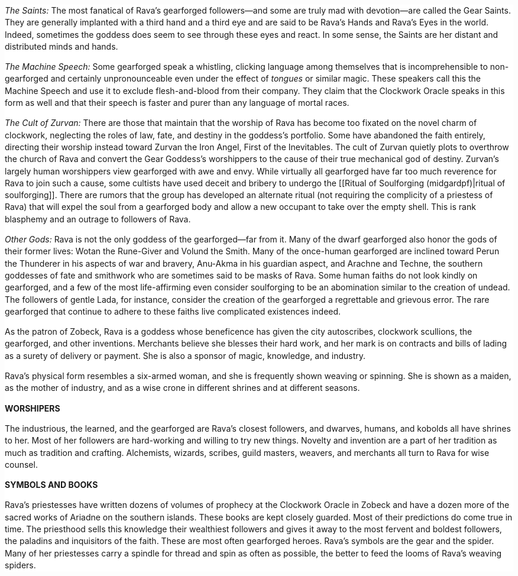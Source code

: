 *The Saints:* The most fanatical of Rava’s gearforged followers—and some are truly mad with devotion—are called the Gear Saints. They are generally implanted with a third hand and a third eye and are said to be Rava’s Hands and Rava’s Eyes in the world. Indeed, sometimes the goddess does seem to see through these eyes and react. In some sense, the Saints are her distant and distributed minds and hands.

*The Machine Speech:* Some gearforged speak a whistling, clicking language among themselves that is incomprehensible to non-gearforged and certainly unpronounceable even under the effect of *tongues* or similar magic. These speakers call this the Machine Speech and use it to exclude flesh-and-blood from their company. They claim that the Clockwork Oracle speaks in this form as well and that their speech is faster and purer than any language of mortal races.

*The Cult of Zurvan:* There are those that maintain that the worship of Rava has become too fixated on the novel charm of clockwork, neglecting the roles of law, fate, and destiny in the goddess’s portfolio. Some have abandoned the faith entirely, directing their worship instead toward Zurvan the Iron Angel, First of the Inevitables. The cult of Zurvan quietly plots to overthrow the church of Rava and convert the Gear Goddess’s worshippers to the cause of their true mechanical god of destiny. Zurvan’s largely human worshippers view gearforged with awe and envy. While virtually all gearforged have far too much reverence for Rava to join such a cause, some cultists have used deceit and bribery to undergo the [[Ritual of Soulforging (midgardpf)|ritual of soulforging]]. There are rumors that the group has developed an alternate ritual (not requiring the complicity of a priestess of Rava) that will expel the soul from a gearforged body and allow a new occupant to take over the empty shell. This is rank blasphemy and an outrage to followers of Rava.

*Other Gods:* Rava is not the only goddess of the gearforged—far from it. Many of the dwarf gearforged also honor the gods of their former lives: Wotan the Rune-Giver and Volund the Smith. Many of the once-human gearforged are inclined toward Perun the Thunderer in his aspects of war and bravery, Anu-Akma in his guardian aspect, and Arachne and Techne, the southern goddesses of fate and smithwork who are sometimes said to be masks of Rava. Some human faiths do not look kindly on gearforged, and a few of the most life-affirming even consider soulforging to be an abomination similar to the creation of undead. The followers of gentle Lada, for instance, consider the creation of the gearforged a regrettable and grievous error. The rare gearforged that continue to adhere to these faiths live complicated existences indeed.

As the patron of Zobeck, Rava is a goddess whose beneficence has given the city autoscribes, clockwork scullions, the gearforged, and other inventions. Merchants believe she blesses their hard work, and her mark is on contracts and bills of lading as a surety of delivery or payment. She is also a sponsor of magic, knowledge, and industry.

Rava’s physical form resembles a six-armed woman, and she is frequently shown weaving or spinning. She is shown as a maiden, as the mother of industry, and as a wise crone in different shrines and at different seasons.

**WORSHIPERS**

The industrious, the learned, and the gearforged are Rava’s closest followers, and dwarves, humans, and kobolds all have shrines to her. Most of her followers are hard-working and willing to try new things. Novelty and invention are a part of her tradition as much as tradition and crafting. Alchemists, wizards, scribes, guild masters, weavers, and merchants all turn to Rava for wise counsel.

**SYMBOLS AND BOOKS**

Rava’s priestesses have written dozens of volumes of prophecy at the Clockwork Oracle in Zobeck and have a dozen more of the sacred works of Ariadne on the southern islands. These books are kept closely guarded. Most of their predictions do come true in time. The priesthood sells this knowledge their wealthiest followers and gives it away to the most fervent and boldest followers, the paladins and inquisitors of the faith. These are most often gearforged heroes. Rava’s symbols are the gear and the spider. Many of her priestesses carry a spindle for thread and spin as often as possible, the better to feed the looms of Rava’s weaving spiders.

